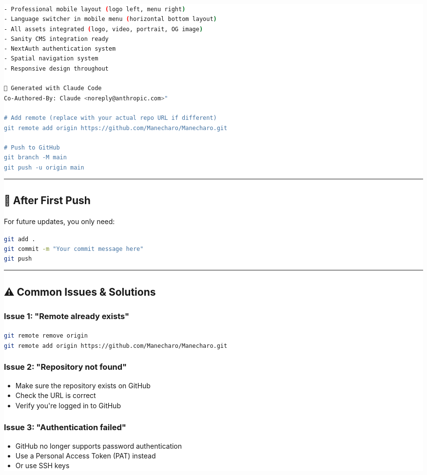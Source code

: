 ```bash
- Professional mobile layout (logo left, menu right)
- Language switcher in mobile menu (horizontal bottom layout)
- All assets integrated (logo, video, portrait, OG image)
- Sanity CMS integration ready
- NextAuth authentication system
- Spatial navigation system
- Responsive design throughout

🤖 Generated with Claude Code
Co-Authored-By: Claude <noreply@anthropic.com>"

# Add remote (replace with your actual repo URL if different)
git remote add origin https://github.com/Manecharo/Manecharo.git

# Push to GitHub
git branch -M main
git push -u origin main
```

---

## 🔄 After First Push

For future updates, you only need:

```bash
git add .
git commit -m "Your commit message here"
git push
```

---

## ⚠️ Common Issues & Solutions

### Issue 1: "Remote already exists"
```bash
git remote remove origin
git remote add origin https://github.com/Manecharo/Manecharo.git
```

### Issue 2: "Repository not found"
- Make sure the repository exists on GitHub
- Check the URL is correct
- Verify you're logged in to GitHub

### Issue 3: "Authentication failed"
- GitHub no longer supports password authentication
- Use a Personal Access Token (PAT) instead
- Or use SSH keys
